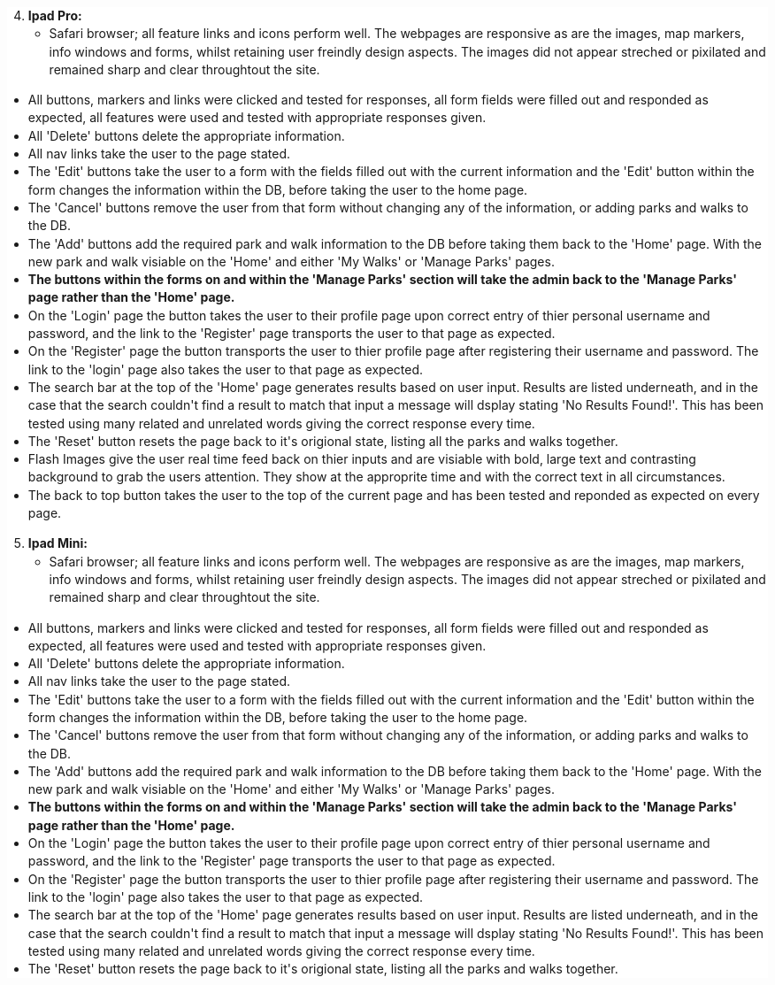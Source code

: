 4. **Ipad Pro:**
    - Safari browser; all feature links and icons perform well. The webpages are responsive as are the images, map markers, info windows and forms, whilst retaining user freindly design aspects. The images did not appear streched or pixilated and remained sharp and clear throughtout the site.
* All buttons, markers and links were clicked and tested for responses, all form fields were filled out and responded as expected, all features were used and tested with appropriate responses given.
* All 'Delete' buttons delete the appropriate information.
* All nav links take the user to the page stated.
* The 'Edit' buttons take the user to a form with the fields filled out with the current information and the 'Edit' button within the form changes the information within the DB, before taking the user to the home page.
* The 'Cancel' buttons remove the user from that form without changing any of the information, or adding parks and walks to the DB. 
* The 'Add' buttons add the required park and walk information to the DB before taking them back to the 'Home' page. With the new park and walk visiable on the 'Home' and either 'My Walks' or 'Manage Parks' pages.
* **The buttons within the forms on and within the 'Manage Parks' section will take the admin back to the 'Manage Parks' page rather than the 'Home' page.**
* On the 'Login' page the button takes the user to their profile page upon correct entry of thier personal username and password, and the link to the 'Register' page transports the user to that page as expected.
* On the 'Register' page the button transports the user to thier profile page after registering their username and password. The link to the 'login' page also takes the user to that page as expected.
* The search bar at the top of the 'Home' page generates results based on user input. Results are listed underneath, and in the case that the search couldn't find a result to match that input a message will dsplay stating 'No Results Found!'. This has been tested using many 
related and unrelated words giving the correct response every time.
* The 'Reset' button resets the page back to it's origional state, listing all the parks and walks together.
* Flash Images give the user real time feed back on thier inputs and are visiable with bold, large text and contrasting background to grab the users attention. They show at the approprite time and with the correct text in all circumstances.
* The back to top button takes the user to the top of the current page and has been tested and reponded as expected on every page.

5. **Ipad Mini:**
    - Safari browser; all feature links and icons perform well. The webpages are responsive as are the images, map markers, info windows and forms, whilst retaining user freindly design aspects. The images did not appear streched or pixilated and remained sharp and clear throughtout the site.
* All buttons, markers and links were clicked and tested for responses, all form fields were filled out and responded as expected, all features were used and tested with appropriate responses given.
* All 'Delete' buttons delete the appropriate information.
* All nav links take the user to the page stated.
* The 'Edit' buttons take the user to a form with the fields filled out with the current information and the 'Edit' button within the form changes the information within the DB, before taking the user to the home page.
* The 'Cancel' buttons remove the user from that form without changing any of the information, or adding parks and walks to the DB. 
* The 'Add' buttons add the required park and walk information to the DB before taking them back to the 'Home' page. With the new park and walk visiable on the 'Home' and either 'My Walks' or 'Manage Parks' pages.
* **The buttons within the forms on and within the 'Manage Parks' section will take the admin back to the 'Manage Parks' page rather than the 'Home' page.**
* On the 'Login' page the button takes the user to their profile page upon correct entry of thier personal username and password, and the link to the 'Register' page transports the user to that page as expected.
* On the 'Register' page the button transports the user to thier profile page after registering their username and password. The link to the 'login' page also takes the user to that page as expected.
* The search bar at the top of the 'Home' page generates results based on user input. Results are listed underneath, and in the case that the search couldn't find a result to match that input a message will dsplay stating 'No Results Found!'. This has been tested using many 
related and unrelated words giving the correct response every time.
* The 'Reset' button resets the page back to it's origional state, listing all the parks and walks together.